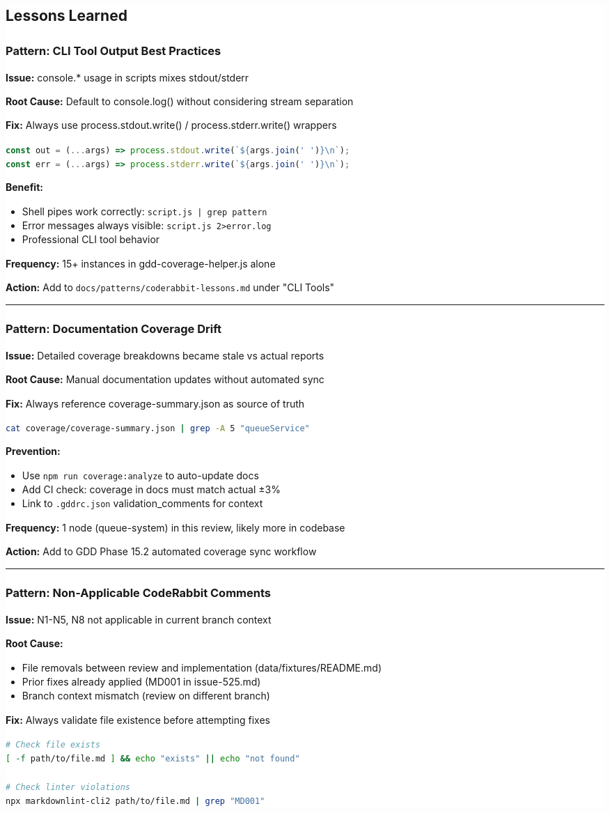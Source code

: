 ## Lessons Learned

### Pattern: CLI Tool Output Best Practices

**Issue:** console.* usage in scripts mixes stdout/stderr

**Root Cause:** Default to console.log() without considering stream separation

**Fix:** Always use process.stdout.write() / process.stderr.write() wrappers
```javascript
const out = (...args) => process.stdout.write(`${args.join(' ')}\n`);
const err = (...args) => process.stderr.write(`${args.join(' ')}\n`);
```

**Benefit:**
- Shell pipes work correctly: `script.js | grep pattern`
- Error messages always visible: `script.js 2>error.log`
- Professional CLI tool behavior

**Frequency:** 15+ instances in gdd-coverage-helper.js alone

**Action:** Add to `docs/patterns/coderabbit-lessons.md` under "CLI Tools"

---

### Pattern: Documentation Coverage Drift

**Issue:** Detailed coverage breakdowns became stale vs actual reports

**Root Cause:** Manual documentation updates without automated sync

**Fix:** Always reference coverage-summary.json as source of truth
```bash
cat coverage/coverage-summary.json | grep -A 5 "queueService"
```

**Prevention:**
- Use `npm run coverage:analyze` to auto-update docs
- Add CI check: coverage in docs must match actual ±3%
- Link to `.gddrc.json` validation_comments for context

**Frequency:** 1 node (queue-system) in this review, likely more in codebase

**Action:** Add to GDD Phase 15.2 automated coverage sync workflow

---

### Pattern: Non-Applicable CodeRabbit Comments

**Issue:** N1-N5, N8 not applicable in current branch context

**Root Cause:**
- File removals between review and implementation (data/fixtures/README.md)
- Prior fixes already applied (MD001 in issue-525.md)
- Branch context mismatch (review on different branch)

**Fix:** Always validate file existence before attempting fixes
```bash
# Check file exists
[ -f path/to/file.md ] && echo "exists" || echo "not found"

# Check linter violations
npx markdownlint-cli2 path/to/file.md | grep "MD001"
```
